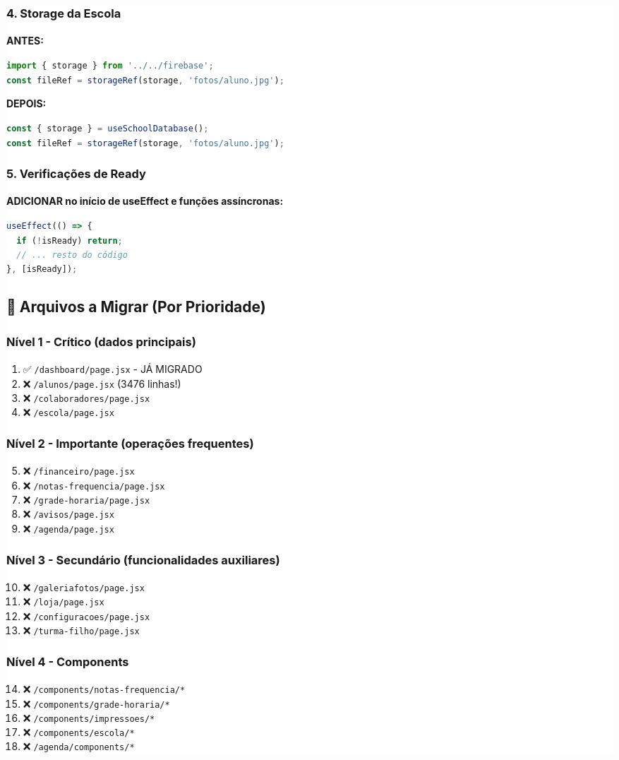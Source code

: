 ### 4. **Storage da Escola**

**ANTES:**
```jsx
import { storage } from '../../firebase';
const fileRef = storageRef(storage, 'fotos/aluno.jpg');
```

**DEPOIS:**
```jsx
const { storage } = useSchoolDatabase();
const fileRef = storageRef(storage, 'fotos/aluno.jpg');
```

### 5. **Verificações de Ready**

**ADICIONAR no início de useEffect e funções assíncronas:**
```jsx
useEffect(() => {
  if (!isReady) return;
  // ... resto do código
}, [isReady]);
```

## 📂 Arquivos a Migrar (Por Prioridade)

### **Nível 1 - Crítico** (dados principais)
1. ✅ `/dashboard/page.jsx` - JÁ MIGRADO
2. ❌ `/alunos/page.jsx` (3476 linhas!)
3. ❌ `/colaboradores/page.jsx`
4. ❌ `/escola/page.jsx`

### **Nível 2 - Importante** (operações frequentes)
5. ❌ `/financeiro/page.jsx`
6. ❌ `/notas-frequencia/page.jsx`
7. ❌ `/grade-horaria/page.jsx`
8. ❌ `/avisos/page.jsx`
9. ❌ `/agenda/page.jsx`

### **Nível 3 - Secundário** (funcionalidades auxiliares)
10. ❌ `/galeriafotos/page.jsx`
11. ❌ `/loja/page.jsx`
12. ❌ `/configuracoes/page.jsx`
13. ❌ `/turma-filho/page.jsx`

### **Nível 4 - Components**
14. ❌ `/components/notas-frequencia/*`
15. ❌ `/components/grade-horaria/*`
16. ❌ `/components/impressoes/*`
17. ❌ `/components/escola/*`
18. ❌ `/agenda/components/*`
